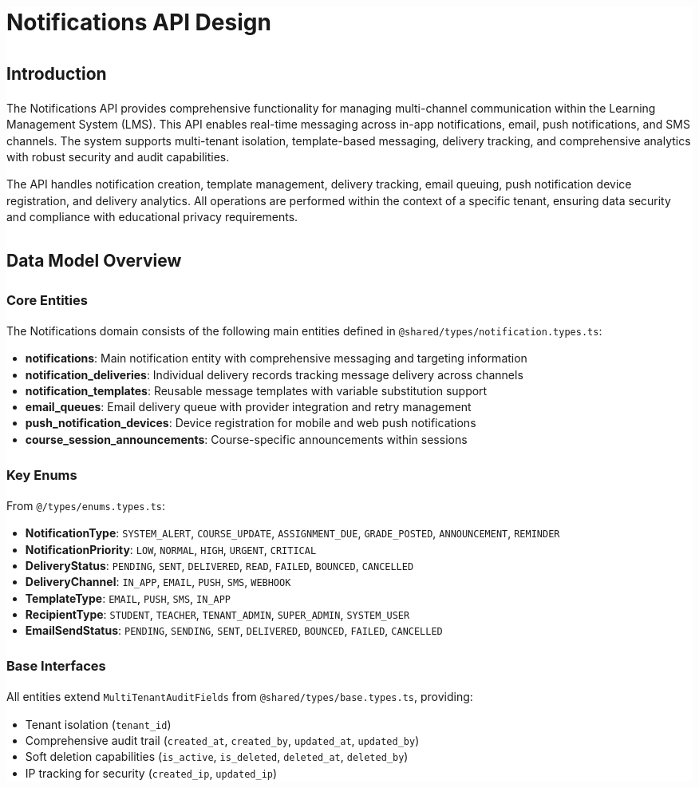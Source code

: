 # Notifications API Design

## Introduction

The Notifications API provides comprehensive functionality for managing multi-channel communication within the Learning Management System (LMS). This API enables real-time messaging across in-app notifications, email, push notifications, and SMS channels. The system supports multi-tenant isolation, template-based messaging, delivery tracking, and comprehensive analytics with robust security and audit capabilities.

The API handles notification creation, template management, delivery tracking, email queuing, push notification device registration, and delivery analytics. All operations are performed within the context of a specific tenant, ensuring data security and compliance with educational privacy requirements.

## Data Model Overview

### Core Entities

The Notifications domain consists of the following main entities defined in `@shared/types/notification.types.ts`:

- **notifications**: Main notification entity with comprehensive messaging and targeting information
- **notification_deliveries**: Individual delivery records tracking message delivery across channels
- **notification_templates**: Reusable message templates with variable substitution support
- **email_queues**: Email delivery queue with provider integration and retry management
- **push_notification_devices**: Device registration for mobile and web push notifications
- **course_session_announcements**: Course-specific announcements within sessions

### Key Enums

From `@/types/enums.types.ts`:

- **NotificationType**: `SYSTEM_ALERT`, `COURSE_UPDATE`, `ASSIGNMENT_DUE`, `GRADE_POSTED`, `ANNOUNCEMENT`, `REMINDER`
- **NotificationPriority**: `LOW`, `NORMAL`, `HIGH`, `URGENT`, `CRITICAL`
- **DeliveryStatus**: `PENDING`, `SENT`, `DELIVERED`, `READ`, `FAILED`, `BOUNCED`, `CANCELLED`
- **DeliveryChannel**: `IN_APP`, `EMAIL`, `PUSH`, `SMS`, `WEBHOOK`
- **TemplateType**: `EMAIL`, `PUSH`, `SMS`, `IN_APP`
- **RecipientType**: `STUDENT`, `TEACHER`, `TENANT_ADMIN`, `SUPER_ADMIN`, `SYSTEM_USER`
- **EmailSendStatus**: `PENDING`, `SENDING`, `SENT`, `DELIVERED`, `BOUNCED`, `FAILED`, `CANCELLED`

### Base Interfaces

All entities extend `MultiTenantAuditFields` from `@shared/types/base.types.ts`, providing:
- Tenant isolation (`tenant_id`)
- Comprehensive audit trail (`created_at`, `created_by`, `updated_at`, `updated_by`)
- Soft deletion capabilities (`is_active`, `is_deleted`, `deleted_at`, `deleted_by`)
- IP tracking for security (`created_ip`, `updated_ip`)
